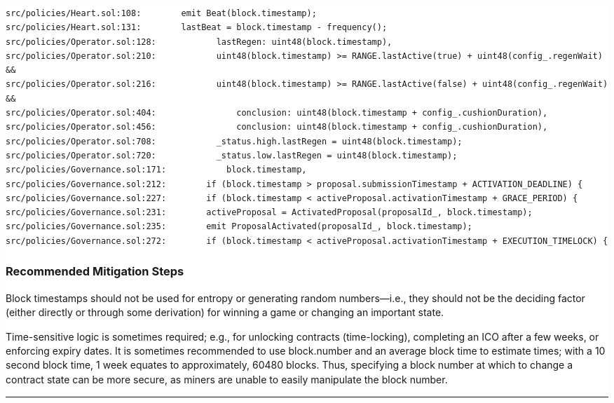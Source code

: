```
src/policies/Heart.sol:108:        emit Beat(block.timestamp);
src/policies/Heart.sol:131:        lastBeat = block.timestamp - frequency();
src/policies/Operator.sol:128:            lastRegen: uint48(block.timestamp),
src/policies/Operator.sol:210:            uint48(block.timestamp) >= RANGE.lastActive(true) + uint48(config_.regenWait) &&
src/policies/Operator.sol:216:            uint48(block.timestamp) >= RANGE.lastActive(false) + uint48(config_.regenWait) &&
src/policies/Operator.sol:404:                conclusion: uint48(block.timestamp + config_.cushionDuration),
src/policies/Operator.sol:456:                conclusion: uint48(block.timestamp + config_.cushionDuration),
src/policies/Operator.sol:708:            _status.high.lastRegen = uint48(block.timestamp);
src/policies/Operator.sol:720:            _status.low.lastRegen = uint48(block.timestamp);
src/policies/Governance.sol:171:            block.timestamp,
src/policies/Governance.sol:212:        if (block.timestamp > proposal.submissionTimestamp + ACTIVATION_DEADLINE) {
src/policies/Governance.sol:227:        if (block.timestamp < activeProposal.activationTimestamp + GRACE_PERIOD) {
src/policies/Governance.sol:231:        activeProposal = ActivatedProposal(proposalId_, block.timestamp);
src/policies/Governance.sol:235:        emit ProposalActivated(proposalId_, block.timestamp);
src/policies/Governance.sol:272:        if (block.timestamp < activeProposal.activationTimestamp + EXECUTION_TIMELOCK) {
```
### Recommended Mitigation Steps

Block timestamps should not be used for entropy or generating random numbers—i.e., they should not be the deciding factor (either directly or through some derivation) for winning a game or changing an important state.

Time-sensitive logic is sometimes required; e.g., for unlocking contracts (time-locking), completing an ICO after a few weeks, or enforcing expiry dates. It is sometimes recommended to use block.number and an average block time to estimate times; with a 10 second block time, 1 week equates to approximately, 60480 blocks. Thus, specifying a block number at which to change a contract state can be more secure, as miners are unable to easily manipulate the block number.

----
